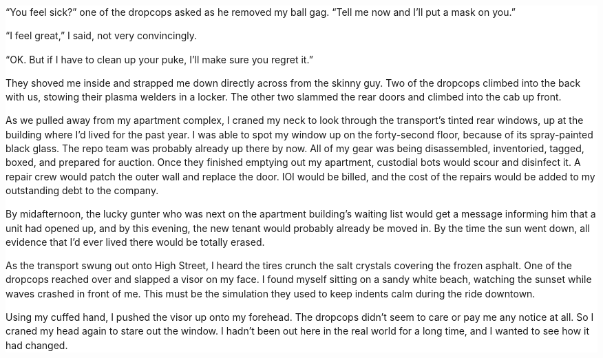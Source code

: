 “You feel sick?” one of the dropcops asked as he removed my ball gag. “Tell me
now and I’ll put a mask on you.”

“I feel great,” I said, not very convincingly.

“OK. But if I have to clean up your puke, I’ll make sure you regret it.”

They shoved me inside and strapped me down directly across from the skinny guy.
Two of the dropcops climbed into the back with us, stowing their plasma welders
in a locker. The other two slammed the rear doors and climbed into the cab up
front.

As we pulled away from my apartment complex, I craned my neck to look through
the transport’s tinted rear windows, up at the building where I’d lived for the
past year. I was able to spot my window up on the forty-second floor, because
of its spray-painted black glass. The repo team was probably already up there
by now. All of my gear was being disassembled, inventoried, tagged, boxed, and
prepared for auction. Once they finished emptying out my apartment, custodial
bots would scour and disinfect it. A repair crew would patch the outer wall and
replace the door. IOI would be billed, and the cost of the repairs would be
added to my outstanding debt to the company.

By midafternoon, the lucky gunter who was next on the apartment building’s
waiting list would get a message informing him that a unit had opened up, and
by this evening, the new tenant would probably already be moved in. By the time
the sun went down, all evidence that I’d ever lived there would be totally
erased.

As the transport swung out onto High Street, I heard the tires crunch the salt
crystals covering the frozen asphalt. One of the dropcops reached over and
slapped a visor on my face. I found myself sitting on a sandy white beach,
watching the sunset while waves crashed in front of me. This must be the
simulation they used to keep indents calm during the ride downtown.

Using my cuffed hand, I pushed the visor up onto my forehead. The dropcops
didn’t seem to care or pay me any notice at all. So I craned my head again to
stare out the window. I hadn’t been out here in the real world for a long time,
and I wanted to see how it had changed.

